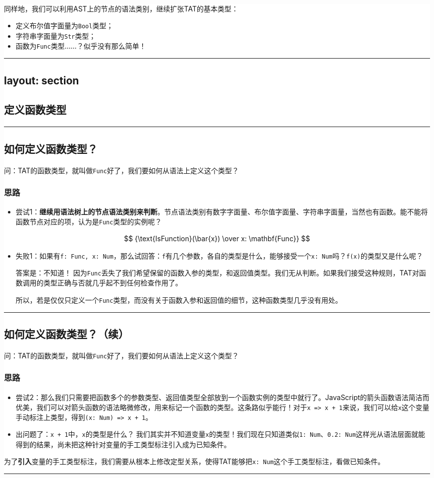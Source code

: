 同样地，我们可以利用AST上的节点的语法类别，继续扩张TAT的基本类型：

- 定义布尔值字面量为`Bool`类型；
- 字符串字面量为`Str`类型；
- 函数为`Func`类型……？似乎没有那么简单！

---
layout: section
---

## 定义函数类型

---

## 如何定义函数类型？

问：TAT的函数类型，就叫做`Func`好了，我们要如何从语法上定义这个类型？

### 思路

<div v-click>

- 尝试1：**继续用语法树上的节点语法类别来判断**。节点语法类别有数字字面量、布尔值字面量、字符串字面量，当然也有函数。能不能将函数节点对应的项，认为是`Func`类型的实例呢？

$$
{\text{IsFunction}(\bar{x}) \over x: \mathbf{Func}}
$$
</div>

<div v-click>

- 失败1：如果有`f: Func, x: Num`，那么试回答：`f`有几个参数，各自的类型是什么，能够接受一个`x: Num`吗？`f(x)`的类型又是什么呢？

  答案是：不知道！ 因为`Func`丢失了我们希望保留的函数入参的类型，和返回值类型。我们无从判断。如果我们接受这种规则，TAT对函数调用的类型正确与否就几乎起不到任何检查作用了。

  所以，若是仅仅只定义一个`Func`类型，而没有关于函数入参和返回值的细节，这种函数类型几乎没有用处。

</div>

---

## 如何定义函数类型？（续）

问：TAT的函数类型，就叫做`Func`好了，我们要如何从语法上定义这个类型？

### 思路

- 尝试2：那么我们只需要把函数多个的参数类型、返回值类型全部放到一个函数实例的类型中就行了。JavaScript的箭头函数语法简洁而优美，我们可以对箭头函数的语法略微修改，用来标记一个函数的类型。这条路似乎能行！对于`x => x + 1`来说，我们可以给`x`这个变量手动标注上类型，得到`(x: Num) => x + 1`。

- 出问题了：`x + 1`中，`x`的类型是什么？ 我们其实并不知道变量`x`的类型！我们现在只知道类似`1: Num`、`0.2: Num`这样光从语法层面就能得到的结果，尚未把这种针对变量的手工类型标注引入成为已知条件。

为了**引入**变量的手工类型标注，我们需要从根本上修改定型关系，使得TAT能够把`x: Num`这个手工类型标注，看做已知条件。


---